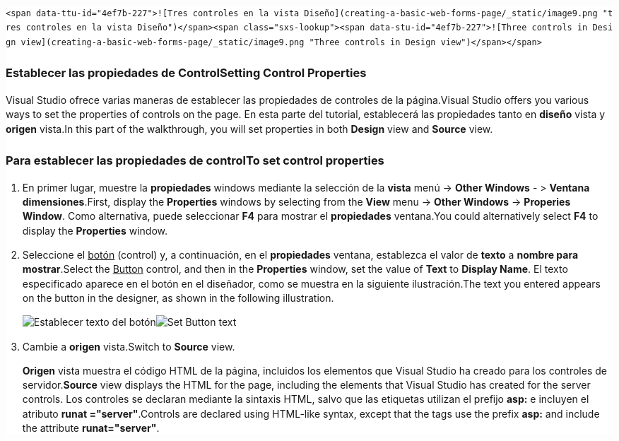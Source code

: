     <span data-ttu-id="4ef7b-227">![Tres controles en la vista Diseño](creating-a-basic-web-forms-page/_static/image9.png "tres controles en la vista Diseño")</span><span class="sxs-lookup"><span data-stu-id="4ef7b-227">![Three controls in Design view](creating-a-basic-web-forms-page/_static/image9.png "Three controls in Design view")</span></span>


### <a name="setting-control-properties"></a><span data-ttu-id="4ef7b-228">Establecer las propiedades de Control</span><span class="sxs-lookup"><span data-stu-id="4ef7b-228">Setting Control Properties</span></span>


<span data-ttu-id="4ef7b-229">Visual Studio ofrece varias maneras de establecer las propiedades de controles de la página.</span><span class="sxs-lookup"><span data-stu-id="4ef7b-229">Visual Studio offers you various ways to set the properties of controls on the page.</span></span> <span data-ttu-id="4ef7b-230">En esta parte del tutorial, establecerá las propiedades tanto en **diseño** vista y **origen** vista.</span><span class="sxs-lookup"><span data-stu-id="4ef7b-230">In this part of the walkthrough, you will set properties in both **Design** view and **Source** view.</span></span>

### <a name="to-set-control-properties"></a><span data-ttu-id="4ef7b-231">Para establecer las propiedades de control</span><span class="sxs-lookup"><span data-stu-id="4ef7b-231">To set control properties</span></span>


1. <span data-ttu-id="4ef7b-232">En primer lugar, muestre la **propiedades** windows mediante la selección de la **vista** menú -&gt; **Other Windows**  - &gt; **Ventana dimensiones**.</span><span class="sxs-lookup"><span data-stu-id="4ef7b-232">First, display the **Properties** windows by selecting from the **View** menu -&gt; **Other Windows** -&gt; **Properies Window**.</span></span> <span data-ttu-id="4ef7b-233">Como alternativa, puede seleccionar **F4** para mostrar el **propiedades** ventana.</span><span class="sxs-lookup"><span data-stu-id="4ef7b-233">You could alternatively select **F4** to display the **Properties** window.</span></span>
2. <span data-ttu-id="4ef7b-234">Seleccione el [botón](https://msdn.microsoft.com/library/system.web.ui.webcontrols.button.aspx) (control) y, a continuación, en el **propiedades** ventana, establezca el valor de **texto** a **nombre para mostrar**.</span><span class="sxs-lookup"><span data-stu-id="4ef7b-234">Select the [Button](https://msdn.microsoft.com/library/system.web.ui.webcontrols.button.aspx) control, and then in the **Properties** window, set the value of **Text** to **Display Name**.</span></span> <span data-ttu-id="4ef7b-235">El texto especificado aparece en el botón en el diseñador, como se muestra en la siguiente ilustración.</span><span class="sxs-lookup"><span data-stu-id="4ef7b-235">The text you entered appears on the button in the designer, as shown in the following illustration.</span></span>

    <span data-ttu-id="4ef7b-236">![Establecer texto del botón](creating-a-basic-web-forms-page/_static/image10.png "texto del botón establecer")</span><span class="sxs-lookup"><span data-stu-id="4ef7b-236">![Set Button text](creating-a-basic-web-forms-page/_static/image10.png "Set Button text")</span></span>
3. <span data-ttu-id="4ef7b-237">Cambie a **origen** vista.</span><span class="sxs-lookup"><span data-stu-id="4ef7b-237">Switch to **Source** view.</span></span>

    <span data-ttu-id="4ef7b-238">**Origen** vista muestra el código HTML de la página, incluidos los elementos que Visual Studio ha creado para los controles de servidor.</span><span class="sxs-lookup"><span data-stu-id="4ef7b-238">**Source** view displays the HTML for the page, including the elements that Visual Studio has created for the server controls.</span></span> <span data-ttu-id="4ef7b-239">Los controles se declaran mediante la sintaxis HTML, salvo que las etiquetas utilizan el prefijo **asp:** e incluyen el atributo **runat =&quot;server&quot;**.</span><span class="sxs-lookup"><span data-stu-id="4ef7b-239">Controls are declared using HTML-like syntax, except that the tags use the prefix **asp:** and include the attribute **runat=&quot;server&quot;**.</span></span>
